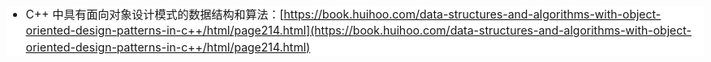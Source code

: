 - C++ 中具有面向对象设计模式的数据结构和算法：[https://book.huihoo.com/data-structures-and-algorithms-with-object-oriented-design-patterns-in-c++/html/page214.html](https://book.huihoo.com/data-structures-and-algorithms-with-object-oriented-design-patterns-in-c++/html/page214.html)
